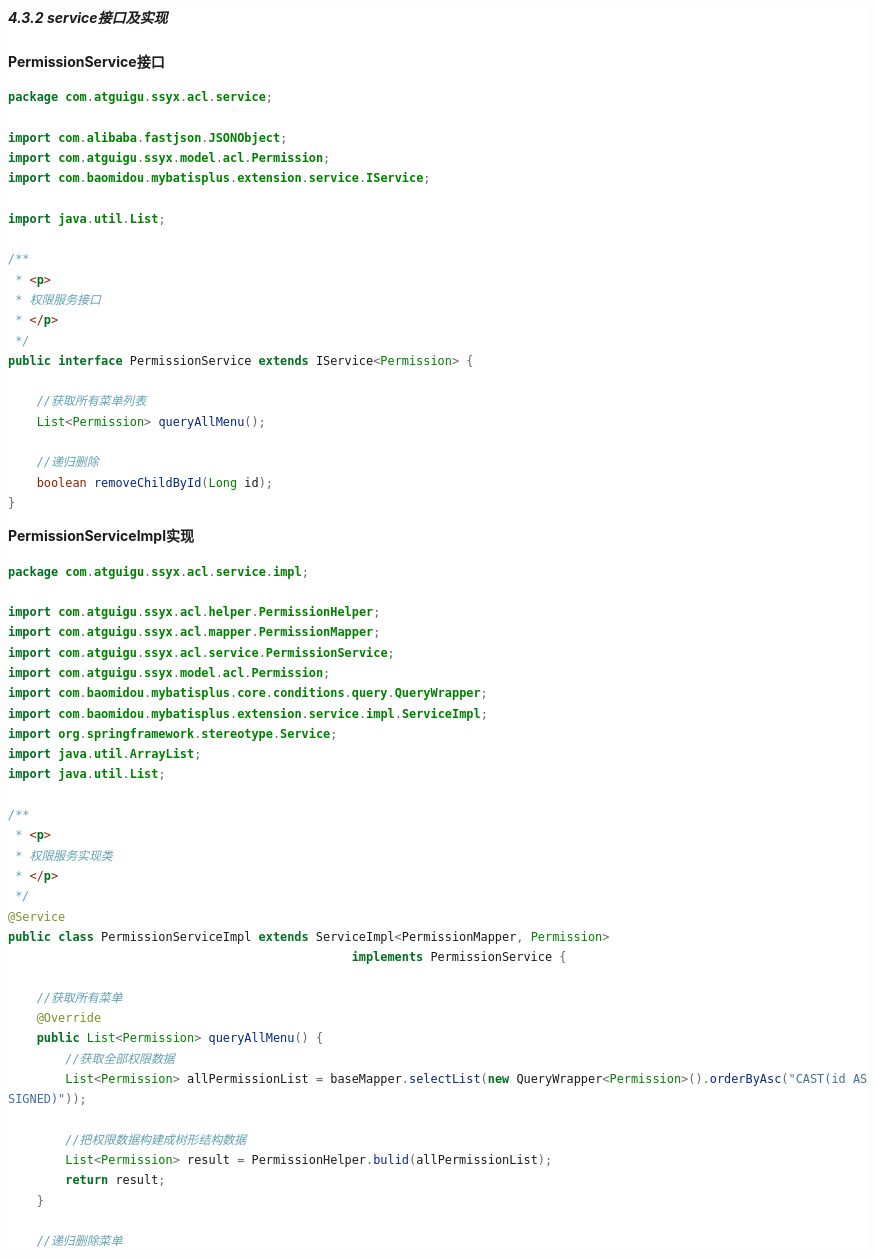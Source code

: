 

##### 4.3.2 service接口及实现

**PermissionService接口**

```java
package com.atguigu.ssyx.acl.service;

import com.alibaba.fastjson.JSONObject;
import com.atguigu.ssyx.model.acl.Permission;
import com.baomidou.mybatisplus.extension.service.IService;

import java.util.List;

/**
 * <p>
 * 权限服务接口
 * </p>
 */
public interface PermissionService extends IService<Permission> {

    //获取所有菜单列表
    List<Permission> queryAllMenu();

    //递归删除
    boolean removeChildById(Long id);
}
```

**PermissionServiceImpl实现**

```java
package com.atguigu.ssyx.acl.service.impl;

import com.atguigu.ssyx.acl.helper.PermissionHelper;
import com.atguigu.ssyx.acl.mapper.PermissionMapper;
import com.atguigu.ssyx.acl.service.PermissionService;
import com.atguigu.ssyx.model.acl.Permission;
import com.baomidou.mybatisplus.core.conditions.query.QueryWrapper;
import com.baomidou.mybatisplus.extension.service.impl.ServiceImpl;
import org.springframework.stereotype.Service;
import java.util.ArrayList;
import java.util.List;

/**
 * <p>
 * 权限服务实现类
 * </p>
 */
@Service
public class PermissionServiceImpl extends ServiceImpl<PermissionMapper, Permission>
												implements PermissionService {

	//获取所有菜单
	@Override
	public List<Permission> queryAllMenu() {
		//获取全部权限数据
		List<Permission> allPermissionList = baseMapper.selectList(new QueryWrapper<Permission>().orderByAsc("CAST(id AS SIGNED)"));

		//把权限数据构建成树形结构数据
		List<Permission> result = PermissionHelper.bulid(allPermissionList);
		return result;
	}

	//递归删除菜单
```